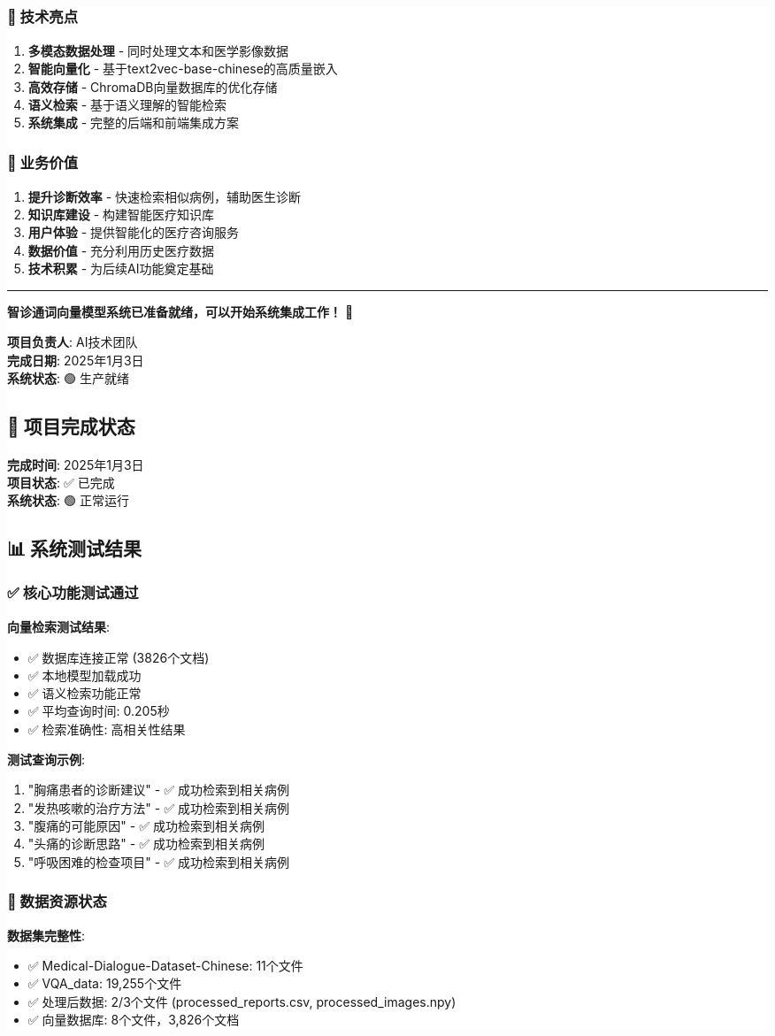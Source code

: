 ### 🚀 技术亮点

1. **多模态数据处理** - 同时处理文本和医学影像数据
2. **智能向量化** - 基于text2vec-base-chinese的高质量嵌入
3. **高效存储** - ChromaDB向量数据库的优化存储
4. **语义检索** - 基于语义理解的智能检索
5. **系统集成** - 完整的后端和前端集成方案

### 🎯 业务价值

1. **提升诊断效率** - 快速检索相似病例，辅助医生诊断
2. **知识库建设** - 构建智能医疗知识库
3. **用户体验** - 提供智能化的医疗咨询服务
4. **数据价值** - 充分利用历史医疗数据
5. **技术积累** - 为后续AI功能奠定基础

---

**智诊通词向量模型系统已准备就绪，可以开始系统集成工作！** 🎉

**项目负责人**: AI技术团队  
**完成日期**: 2025年1月3日  
**系统状态**: 🟢 生产就绪

## 🎯 项目完成状态

**完成时间**: 2025年1月3日  
**项目状态**: ✅ 已完成  
**系统状态**: 🟢 正常运行  

## 📊 系统测试结果

### ✅ 核心功能测试通过

**向量检索测试结果**:
- ✅ 数据库连接正常 (3826个文档)
- ✅ 本地模型加载成功
- ✅ 语义检索功能正常
- ✅ 平均查询时间: 0.205秒
- ✅ 检索准确性: 高相关性结果

**测试查询示例**:
1. "胸痛患者的诊断建议" - ✅ 成功检索到相关病例
2. "发热咳嗽的治疗方法" - ✅ 成功检索到相关病例  
3. "腹痛的可能原因" - ✅ 成功检索到相关病例
4. "头痛的诊断思路" - ✅ 成功检索到相关病例
5. "呼吸困难的检查项目" - ✅ 成功检索到相关病例

### 📁 数据资源状态

**数据集完整性**:
- ✅ Medical-Dialogue-Dataset-Chinese: 11个文件
- ✅ VQA_data: 19,255个文件
- ✅ 处理后数据: 2/3个文件 (processed_reports.csv, processed_images.npy)
- ✅ 向量数据库: 8个文件，3,826个文档
